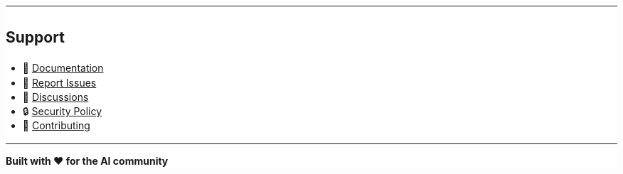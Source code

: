 
---

## Support

- 📖 [Documentation](./docs/)
- 🐛 [Report Issues](https://github.com/YOUR_USERNAME/Nemo_Server/issues)
- 💬 [Discussions](https://github.com/YOUR_USERNAME/Nemo_Server/discussions)
- 🔒 [Security Policy](./SECURITY.md)
- 🤝 [Contributing](./CONTRIBUTING.md)

---

**Built with ❤️ for the AI community**

